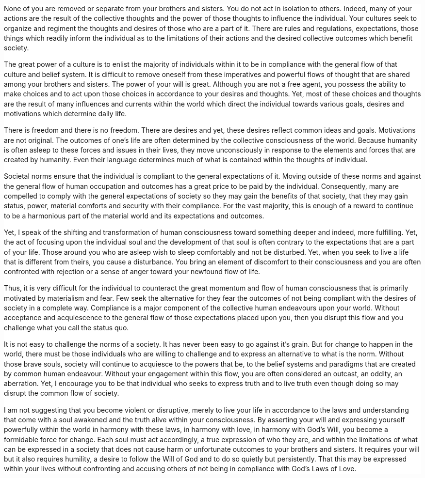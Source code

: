 None of you are removed or separate from your brothers and sisters. You do not act in isolation to others. Indeed, many of your actions are the result of the collective thoughts and the power of those thoughts to influence the individual. Your cultures seek to organize and regiment the thoughts and desires of those who are a part of it. There are rules and regulations, expectations, those things which readily inform the individual as to the limitations of their actions and the desired collective outcomes which benefit society.

The great power of a culture is to enlist the majority of individuals within it to be in compliance with the general flow of that culture and belief system. It is difficult to remove oneself from these imperatives and powerful flows of thought that are shared among your brothers and sisters. The power of your will is great. Although you are not a free agent, you possess the ability to make choices and to act upon those choices in accordance to your desires and thoughts. Yet, most of these choices and thoughts are the result of many influences and currents within the world which direct the individual towards various goals, desires and motivations which determine daily life.

There is freedom and there is no freedom. There are desires and yet, these desires reflect common ideas and goals. Motivations are not original. The outcomes of one’s life are often determined by the collective consciousness of the world. Because humanity is often asleep to these forces and issues in their lives, they move unconsciously in response to the elements and forces that are created by humanity. Even their language determines much of what is contained within the thoughts of individual. 

Societal norms ensure that the individual is compliant to the general expectations of it. Moving outside of these norms and against the general flow of human occupation and outcomes has a great price to be paid by the individual. Consequently, many are compelled to comply with the general expectations of society so they may gain the benefits of that society, that they may gain status, power, material comforts and security with their compliance. For the vast majority, this is enough of a reward to continue to be a harmonious part of the material world and its expectations and outcomes.

Yet, I speak of the shifting and transformation of human consciousness toward something deeper and indeed, more fulfilling. Yet, the act of focusing upon the individual soul and the development of that soul is often contrary to the expectations that are a part of your life. Those around you who are asleep wish to sleep comfortably and not be disturbed. Yet, when you seek to live a life that is different from theirs, you cause a disturbance. You bring an element of discomfort to their consciousness and you are often confronted with rejection or a sense of anger toward your newfound flow of life.

Thus, it is very difficult for the individual to counteract the great momentum and flow of human consciousness that is primarily motivated by materialism and fear. Few seek the alternative for they fear the outcomes of not being compliant with the desires of society in a complete way. Compliance is a major component of the collective human endeavours upon your world. Without acceptance and acquiescence to the general flow of those expectations placed upon you, then you disrupt this flow and you challenge what you call the status quo. 

It is not easy to challenge the norms of a society. It has never been easy to go against it’s grain. But for change to happen in the world, there must be those individuals who are willing to challenge and to express an alternative to what is the norm. Without those brave souls, society will continue to acquiesce to the powers that be, to the belief systems and paradigms that are created by common human endeavour. Without your engagement within this flow, you are often considered an outcast, an oddity, an aberration. Yet, I encourage you to be that individual who seeks to express truth and to live truth even though doing so may disrupt the common flow of society.

I am not suggesting that you become violent or disruptive, merely to live your life in accordance to the laws and understanding that come with a soul awakened and the truth alive within your consciousness. By asserting your will and expressing yourself powerfully within the world in harmony with these laws, in harmony with love, in harmony with God’s Will, you become a formidable force for change. Each soul must act accordingly, a true expression of who they are, and within the limitations of what can be expressed in a society that does not cause harm or unfortunate outcomes to your brothers and sisters. It requires your will but it also requires humility, a desire to follow the Will of God and to do so quietly but persistently. That this may be expressed within your lives without confronting and accusing others of not being in compliance with God’s Laws of Love.
